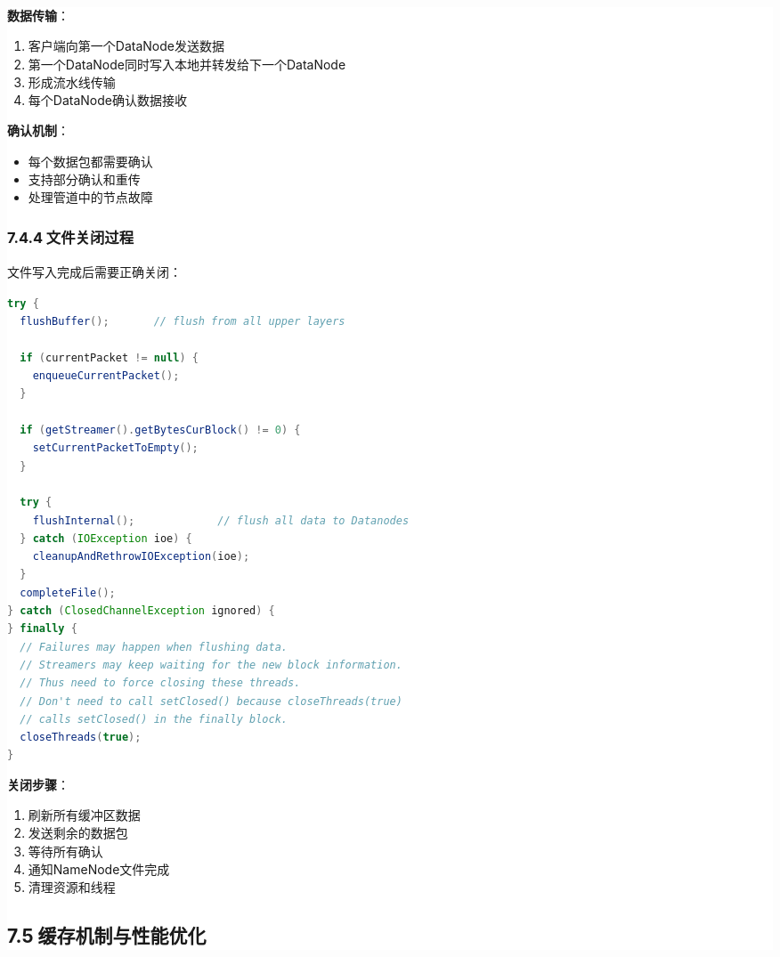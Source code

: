 **数据传输**：
1. 客户端向第一个DataNode发送数据
2. 第一个DataNode同时写入本地并转发给下一个DataNode
3. 形成流水线传输
4. 每个DataNode确认数据接收

**确认机制**：
- 每个数据包都需要确认
- 支持部分确认和重传
- 处理管道中的节点故障

### 7.4.4 文件关闭过程

文件写入完成后需要正确关闭：


```java
try {
  flushBuffer();       // flush from all upper layers

  if (currentPacket != null) {
    enqueueCurrentPacket();
  }

  if (getStreamer().getBytesCurBlock() != 0) {
    setCurrentPacketToEmpty();
  }

  try {
    flushInternal();             // flush all data to Datanodes
  } catch (IOException ioe) {
    cleanupAndRethrowIOException(ioe);
  }
  completeFile();
} catch (ClosedChannelException ignored) {
} finally {
  // Failures may happen when flushing data.
  // Streamers may keep waiting for the new block information.
  // Thus need to force closing these threads.
  // Don't need to call setClosed() because closeThreads(true)
  // calls setClosed() in the finally block.
  closeThreads(true);
}
```


**关闭步骤**：
1. 刷新所有缓冲区数据
2. 发送剩余的数据包
3. 等待所有确认
4. 通知NameNode文件完成
5. 清理资源和线程

## 7.5 缓存机制与性能优化
